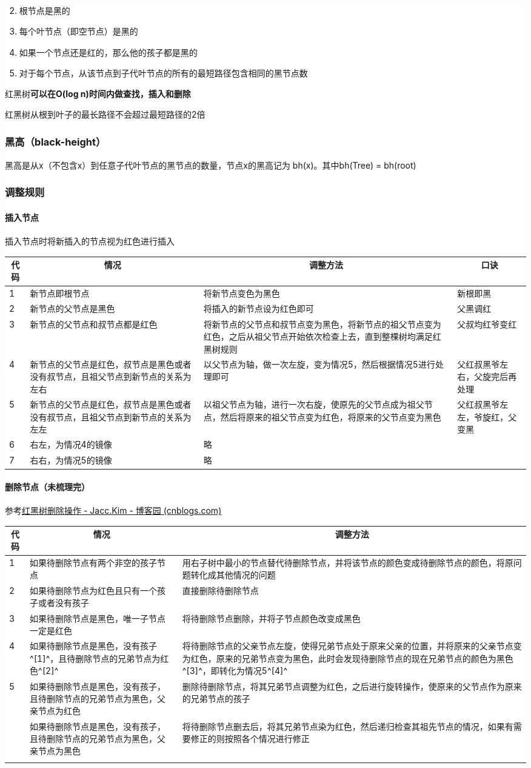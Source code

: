 2. 根节点是黑的

3. 每个叶节点（即空节点）是黑的

4. 如果一个节点还是红的，那么他的孩子都是黑的

5. 对于每个节点，从该节点到子代叶节点的所有的最短路径包含相同的黑节点数

红黑树**可以在O(log n)时间内做查找，插入和删除**

红黑树从根到叶子的最长路径不会超过最短路径的2倍

### 黑高（black-height）

黑高是从x（不包含x）到任意子代叶节点的黑节点的数量，节点x的黑高记为 bh(x)。其中bh(Tree) = bh(root)

### 调整规则

#### 插入节点

插入节点时将新插入的节点视为红色进行插入

| 代码 | 情况                                                         | 调整方法                                                     | 口诀                           |
| ---- | ------------------------------------------------------------ | ------------------------------------------------------------ | ------------------------------ |
| 1    | 新节点即根节点                                               | 将新节点变色为黑色                                           | 新根即黑                       |
| 2    | 新节点的父节点是黑色                                         | 将插入的新节点设为红色即可                                   | 父黑调红                       |
| 3    | 新节点的父节点和叔节点都是红色                               | 将新节点的父节点和叔节点变为黑色，将新节点的祖父节点变为红色，之后从祖父节点开始依次检查上去，直到整棵树均满足红黑树规则 | 父叔均红爷变红                 |
| 4    | 新节点的父节点是红色，叔节点是黑色或者没有叔节点，且祖父节点到新节点的关系为左右 | 以父节点为轴，做一次左旋，变为情况5，然后根据情况5进行处理即可 | 父红叔黑爷左右，父旋完后再处理 |
| 5    | 新节点的父节点是红色，叔节点是黑色或者没有叔节点，且祖父节点到新节点的关系为左左 | 以祖父节点为轴，进行一次右旋，使原先的父节点成为祖父节点，然后将原来的祖父节点变为红色，将原来的父节点变为黑色 | 父红叔黑爷左左，爷旋红，父变黑 |
| 6    | 右左，为情况4的镜像                                          | 略                                                           |                                |
| 7    | 右右，为情况5的镜像                                          | 略                                                           |                                |

#### 删除节点（未梳理完）

参考[红黑树删除操作 - Jacc.Kim - 博客园 (cnblogs.com)](https://www.cnblogs.com/tongy0/p/5460623.html)

| 代码 | 情况                                                         | 调整方法                                                     |
| ---- | ------------------------------------------------------------ | ------------------------------------------------------------ |
| 1    | 如果待删除节点有两个非空的孩子节点                           | 用右子树中最小的节点替代待删除节点，并将该节点的颜色变成待删除节点的颜色，将原问题转化成其他情况的问题 |
| 2    | 如果待删除节点为红色且只有一个孩子或者没有孩子               | 直接删除待删除节点                                           |
| 3    | 如果待删除节点是黑色，唯一子节点一定是红色                   | 将待删除节点删除，并将子节点颜色改变成黑色                   |
| 4    | 如果待删除节点是黑色，没有孩子^[1]^，且待删除节点的兄弟节点为红色^[2]^ | 将待删除节点的父亲节点左旋，使得兄弟节点处于原来父亲的位置，并将原来的父亲节点变为红色，原来的兄弟节点变为黑色，此时会发现待删除节点的现在兄弟节点的颜色为黑色^[3]^，即转化为情况5^[4]^ |
| 5    | 如果待删除节点是黑色，没有孩子，且待删除节点的兄弟节点为黑色，父亲节点为红色 | 删除待删除节点，将其兄弟节点调整为红色，之后进行旋转操作，使原来的父节点作为原来的兄弟节点的孩子 |
|      | 如果待删除节点是黑色，没有孩子，且待删除节点的兄弟节点为黑色，父亲节点为黑色 | 将待删除节点删去后，将其兄弟节点染为红色，然后递归检查其祖先节点的情况，如果有需要修正的则按照各个情况进行修正 |
|      |                                                              |                                                              |
